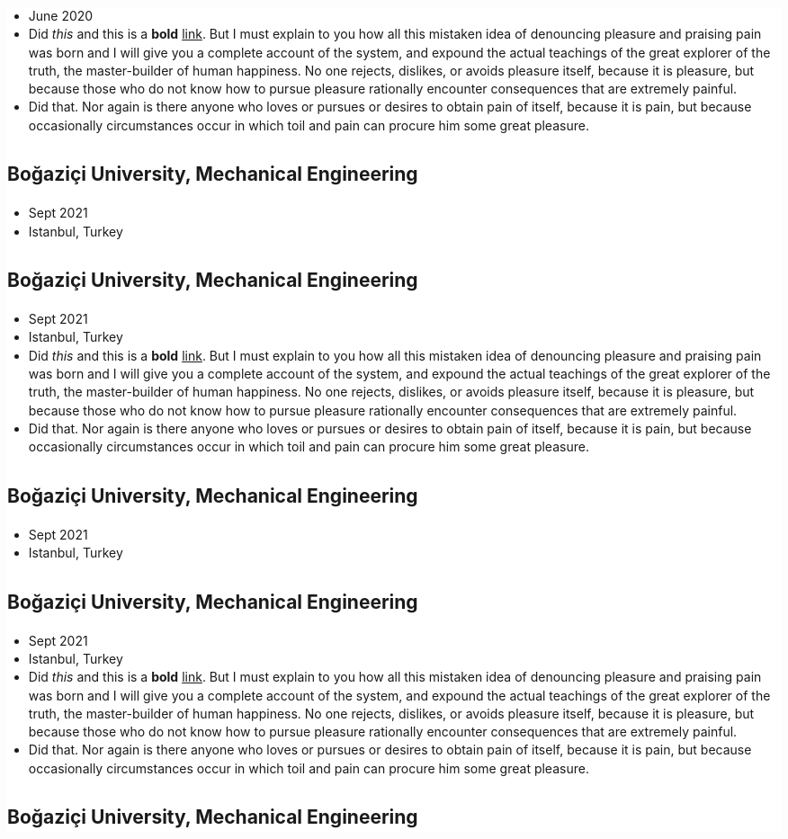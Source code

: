- June 2020
- Did *this* and this is a **bold** [link](https://example.com). But I must explain to you how all this mistaken idea of denouncing pleasure and praising pain was born and I will give you a complete account of the system, and expound the actual teachings of the great explorer of the truth, the master-builder of human happiness. No one rejects, dislikes, or avoids pleasure itself, because it is pleasure, but because those who do not know how to pursue pleasure rationally encounter consequences that are extremely painful.
- Did that. Nor again is there anyone who loves or pursues or desires to obtain pain of itself, because it is pain, but because occasionally circumstances occur in which toil and pain can procure him some great pleasure.

## Boğaziçi University, Mechanical Engineering

- Sept 2021
- Istanbul, Turkey

## Boğaziçi University, Mechanical Engineering

- Sept 2021
- Istanbul, Turkey
- Did *this* and this is a **bold** [link](https://example.com). But I must explain to you how all this mistaken idea of denouncing pleasure and praising pain was born and I will give you a complete account of the system, and expound the actual teachings of the great explorer of the truth, the master-builder of human happiness. No one rejects, dislikes, or avoids pleasure itself, because it is pleasure, but because those who do not know how to pursue pleasure rationally encounter consequences that are extremely painful.
- Did that. Nor again is there anyone who loves or pursues or desires to obtain pain of itself, because it is pain, but because occasionally circumstances occur in which toil and pain can procure him some great pleasure.

## Boğaziçi University, Mechanical Engineering

- Sept 2021
- Istanbul, Turkey

## Boğaziçi University, Mechanical Engineering

- Sept 2021
- Istanbul, Turkey
- Did *this* and this is a **bold** [link](https://example.com). But I must explain to you how all this mistaken idea of denouncing pleasure and praising pain was born and I will give you a complete account of the system, and expound the actual teachings of the great explorer of the truth, the master-builder of human happiness. No one rejects, dislikes, or avoids pleasure itself, because it is pleasure, but because those who do not know how to pursue pleasure rationally encounter consequences that are extremely painful.
- Did that. Nor again is there anyone who loves or pursues or desires to obtain pain of itself, because it is pain, but because occasionally circumstances occur in which toil and pain can procure him some great pleasure.

## Boğaziçi University, Mechanical Engineering
